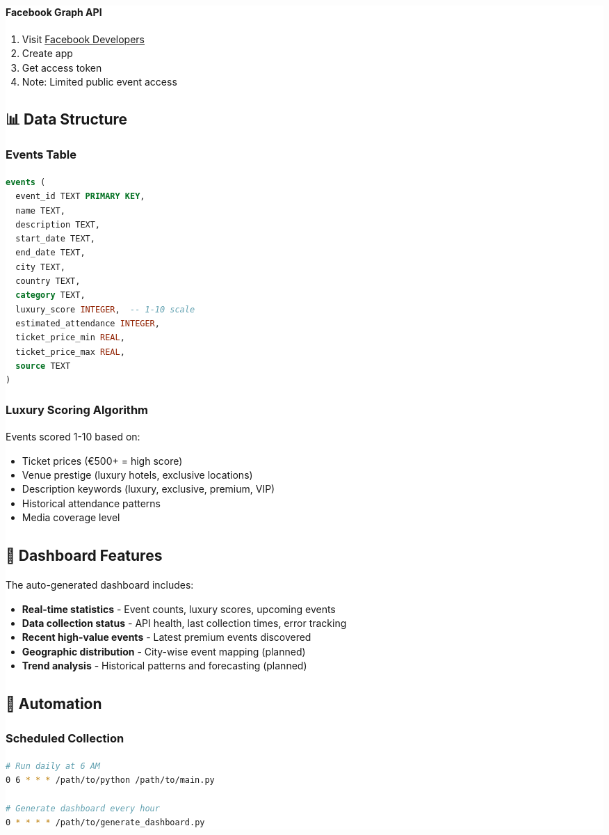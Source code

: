 #### Facebook Graph API
1. Visit [Facebook Developers](https://developers.facebook.com/)
2. Create app
3. Get access token
4. Note: Limited public event access

## 📊 Data Structure

### Events Table
```sql
events (
  event_id TEXT PRIMARY KEY,
  name TEXT,
  description TEXT,
  start_date TEXT,
  end_date TEXT,
  city TEXT,
  country TEXT,
  category TEXT,
  luxury_score INTEGER,  -- 1-10 scale
  estimated_attendance INTEGER,
  ticket_price_min REAL,
  ticket_price_max REAL,
  source TEXT
)
```

### Luxury Scoring Algorithm
Events scored 1-10 based on:
- Ticket prices (€500+ = high score)
- Venue prestige (luxury hotels, exclusive locations)
- Description keywords (luxury, exclusive, premium, VIP)
- Historical attendance patterns
- Media coverage level

## 🎨 Dashboard Features

The auto-generated dashboard includes:
- **Real-time statistics** - Event counts, luxury scores, upcoming events
- **Data collection status** - API health, last collection times, error tracking  
- **Recent high-value events** - Latest premium events discovered
- **Geographic distribution** - City-wise event mapping (planned)
- **Trend analysis** - Historical patterns and forecasting (planned)

## 🔄 Automation

### Scheduled Collection
```bash
# Run daily at 6 AM
0 6 * * * /path/to/python /path/to/main.py

# Generate dashboard every hour  
0 * * * * /path/to/generate_dashboard.py
```
